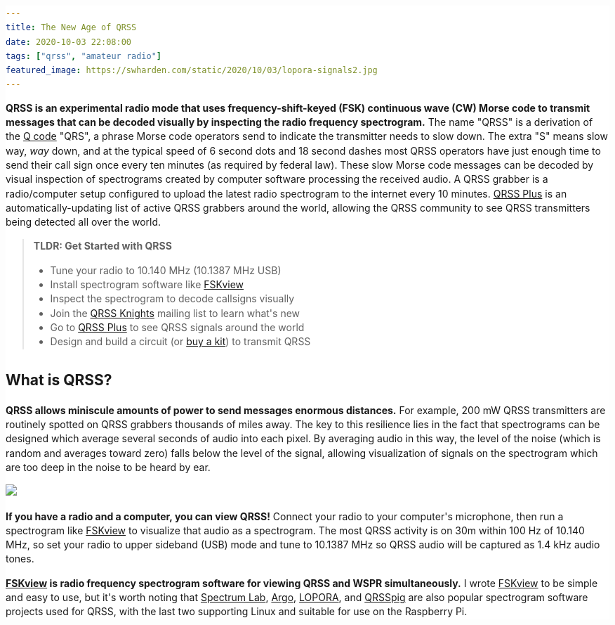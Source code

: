 ```yaml
---
title: The New Age of QRSS
date: 2020-10-03 22:08:00
tags: ["qrss", "amateur radio"]
featured_image: https://swharden.com/static/2020/10/03/lopora-signals2.jpg
---
```




**QRSS is an experimental radio mode that uses frequency-shift-keyed (FSK) continuous wave (CW) Morse code to transmit messages that can be decoded visually by inspecting the radio frequency spectrogram.** The name "QRSS" is a derivation of the [Q code](https://en.wikipedia.org/wiki/Q_code) "QRS", a phrase Morse code operators send to indicate the transmitter needs to slow down. The extra "S" means slow way, _way_ down, and at the typical speed of 6 second dots and 18 second dashes most QRSS operators have just enough time to send their call sign once every ten minutes (as required by federal law). These slow Morse code messages can be decoded by visual inspection of spectrograms created by computer software processing the received audio. A QRSS grabber is a radio/computer setup configured to upload the latest radio spectrogram to the internet every 10 minutes. [QRSS Plus](https://swharden.com/qrss/plus/) is an automatically-updating list of active QRSS grabbers around the world, allowing the QRSS community to see QRSS transmitters being detected all over the world. 

> **TLDR: Get Started with QRSS**
> * Tune your radio to 10.140 MHz (10.1387 MHz USB)
> * Install spectrogram software like [FSKview](https://swharden.com/software/FSKview)
> * Inspect the spectrogram to decode callsigns visually
> * Join the [QRSS Knights](https://groups.io/g/qrssknights) mailing list to learn what's new
> * Go to [QRSS Plus](https://swharden.com/qrss/plus/) to see QRSS signals around the world
> * Design and build a circuit (or [buy a kit](https://www.qrp-labs.com/)) to transmit QRSS

## What is QRSS?

**QRSS allows miniscule amounts of power to send messages enormous distances.** For example, 200 mW QRSS transmitters are routinely spotted on QRSS grabbers thousands of miles away. The key to this resilience lies in the fact that spectrograms can be designed which average several seconds of audio into each pixel. By averaging audio in this way, the level of the noise (which is random and averages toward zero) falls below the level of the signal, allowing visualization of signals on the spectrogram which are too deep in the noise to be heard by ear.

<div class="text-center img-border">

![](https://swharden.com/static/2020/10/03/lopora-signals2.jpg)

</div>

**If you have a radio and a computer, you can view QRSS!** Connect your radio to your computer's microphone, then run a spectrogram like [FSKview](https://swharden.com/software/FSKview/) to visualize that audio as a spectrogram. The most QRSS activity is on 30m within 100 Hz of 10.140 MHz, so set your radio to upper sideband (USB) mode and tune to 10.1387 MHz so QRSS audio will be captured as 1.4 kHz audio tones. 

**[FSKview](https://swharden.com/software/FSKview/) is radio frequency spectrogram software for viewing QRSS and WSPR simultaneously.** I wrote [FSKview](https://swharden.com/software/FSKview/) to be simple and easy to use, but it's worth noting that [Spectrum Lab](https://www.qsl.net/dl4yhf/spectra1.html),  [Argo](https://digilander.libero.it/i2phd/argo/), [LOPORA](https://www.qsl.net/pa2ohh/11lop.htm), and [QRSSpig](https://gitlab.com/hb9fxx/qrsspig) are also popular spectrogram software projects used for QRSS, with the last two supporting Linux and suitable for use on the Raspberry Pi.
